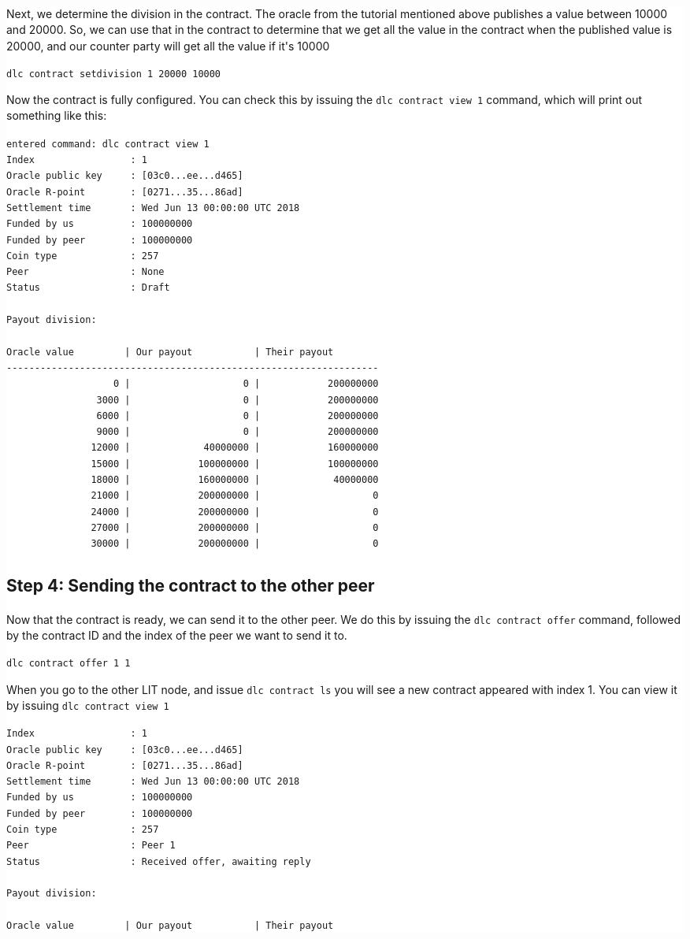 Next, we determine the division in the contract. The oracle from the tutorial mentioned above publishes a value between 10000 and 20000. So, we can use that in the contract to determine that we get all the value in the contract when the published value is 20000, and our counter party will get all the value if it's 10000

```
dlc contract setdivision 1 20000 10000
```

Now the contract is fully configured. You can check this by issuing the `dlc contract view 1` command, which will print out something like this:

```
entered command: dlc contract view 1
Index                 : 1
Oracle public key     : [03c0...ee...d465]
Oracle R-point        : [0271...35...86ad]
Settlement time       : Wed Jun 13 00:00:00 UTC 2018
Funded by us          : 100000000
Funded by peer        : 100000000
Coin type             : 257
Peer                  : None
Status                : Draft

Payout division:

Oracle value         | Our payout           | Their payout        
------------------------------------------------------------------
                   0 |                    0 |            200000000
                3000 |                    0 |            200000000
                6000 |                    0 |            200000000
                9000 |                    0 |            200000000
               12000 |             40000000 |            160000000
               15000 |            100000000 |            100000000
               18000 |            160000000 |             40000000
               21000 |            200000000 |                    0
               24000 |            200000000 |                    0
               27000 |            200000000 |                    0
               30000 |            200000000 |                    0
```

## Step 4: Sending the contract to the other peer

Now that the contract is ready, we can send it to the other peer. We do this by issuing the `dlc contract offer` command, followed by the contract ID and the index of the peer we want to send it to.

```
dlc contract offer 1 1
```

When you go to the other LIT node, and issue `dlc contract ls` you will see a new contract appeared with index 1. You can view it by issuing `dlc contract view 1`

```
Index                 : 1
Oracle public key     : [03c0...ee...d465]
Oracle R-point        : [0271...35...86ad]
Settlement time       : Wed Jun 13 00:00:00 UTC 2018
Funded by us          : 100000000
Funded by peer        : 100000000
Coin type             : 257
Peer                  : Peer 1
Status                : Received offer, awaiting reply

Payout division:

Oracle value         | Our payout           | Their payout        
```